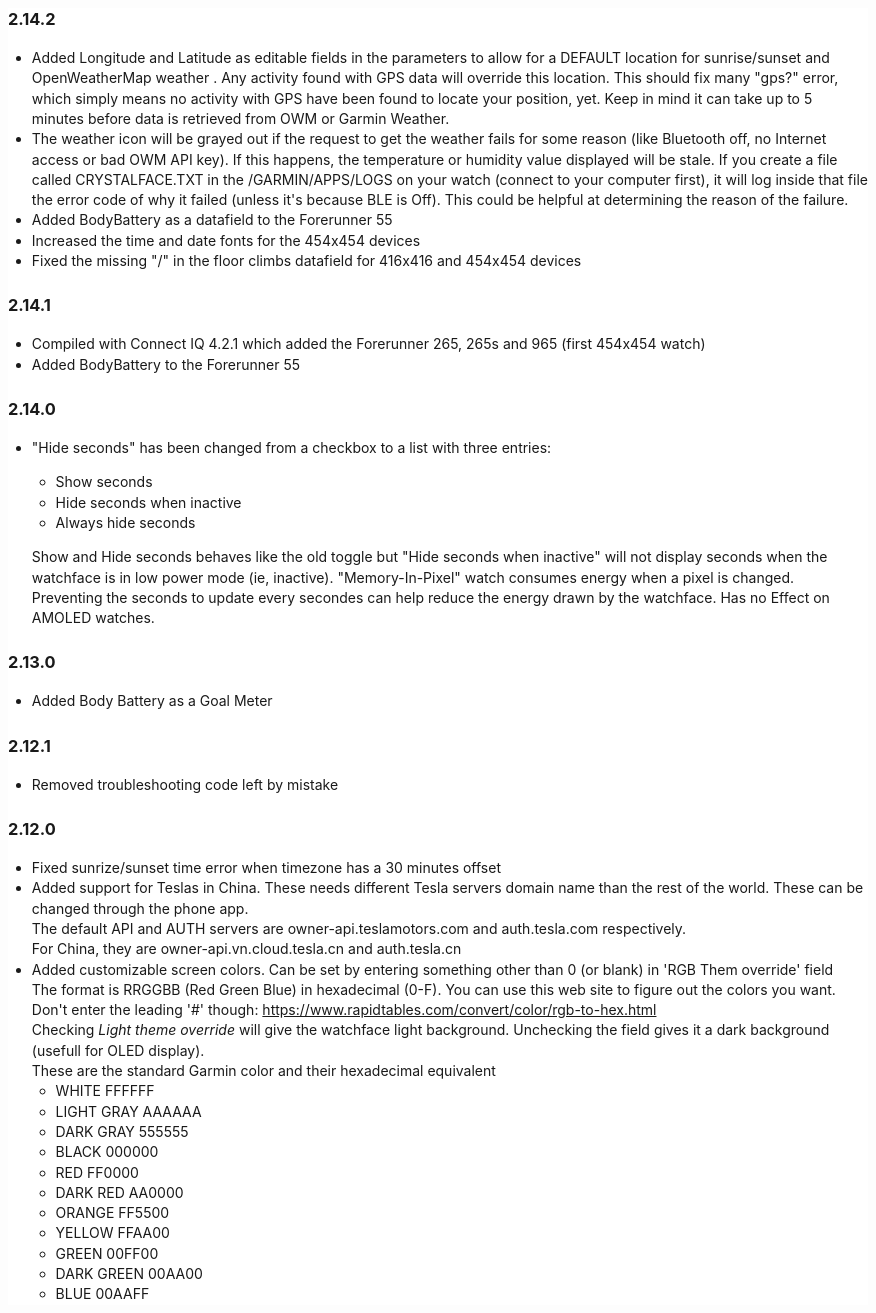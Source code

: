 ### 2.14.2
- Added Longitude and Latitude as editable fields in the parameters to allow for a DEFAULT location for sunrise/sunset and OpenWeatherMap weather . Any activity found with GPS data will override this location. This should fix many "gps?" error, which simply means no activity with GPS have been found to locate your position, yet. Keep in mind it can take up to 5 minutes before data is retrieved from OWM or Garmin Weather.
- The weather icon will be grayed out if the request to get the weather fails for some reason (like Bluetooth off, no Internet access or bad OWM API key). If this happens, the temperature or humidity value displayed will be stale. If you create a file called CRYSTALFACE.TXT in the /GARMIN/APPS/LOGS on your watch (connect to your computer first), it will log inside that file the error code of why it failed (unless it's because BLE is Off). This could be helpful at determining the reason of the failure.
- Added BodyBattery as a datafield to the Forerunner 55
- Increased the time and date fonts for the 454x454 devices
- Fixed the missing "/" in the floor climbs datafield for 416x416 and 454x454 devices

### 2.14.1
- Compiled with Connect IQ 4.2.1 which added the Forerunner 265, 265s and 965 (first 454x454 watch)
- Added BodyBattery to the Forerunner 55

### 2.14.0
- "Hide seconds" has been changed from a checkbox to a list with three entries:
  - Show seconds
  - Hide seconds when inactive 
  - Always hide seconds
  
  Show and Hide seconds behaves like the old toggle but "Hide seconds when inactive" will not display seconds when the watchface is in low power mode (ie, inactive). "Memory-In-Pixel" watch consumes energy when a pixel is changed. Preventing the seconds to update every secondes can help reduce the energy drawn by the watchface. Has no Effect on AMOLED watches.

### 2.13.0
- Added Body Battery as a Goal Meter

### 2.12.1
- Removed troubleshooting code left by mistake

### 2.12.0
- Fixed sunrize/sunset time error when timezone has a 30 minutes offset
- Added support for Teslas in China. These needs different Tesla servers domain name than the rest of the world. These can be changed through the phone app.
  <br>The default API and AUTH servers are owner-api.teslamotors.com and auth.tesla.com respectively.
  <br>For China, they are owner-api.vn.cloud.tesla.cn and auth.tesla.cn
- Added customizable screen colors. Can be set by entering something other than 0 (or blank) in 'RGB Them override' field
  <br>The format is RRGGBB (Red Green Blue) in hexadecimal (0-F). You can use this web site to figure out the colors you want. Don't enter the leading '#' though: https://www.rapidtables.com/convert/color/rgb-to-hex.html
    <br>Checking *Light theme override* will give the watchface light background. Unchecking the field gives it a dark background (usefull for OLED display).
    <br>These are the standard Garmin color and their hexadecimal equivalent
    - WHITE	FFFFFF
    - LIGHT GRAY	AAAAAA
    - DARK GRAY	555555
    - BLACK	000000
    - RED	 FF0000
    - DARK RED	 AA0000
    - ORANGE	 FF5500
    - YELLOW	 FFAA00
    - GREEN	 00FF00
    - DARK GREEN	 00AA00
    - BLUE	 00AAFF